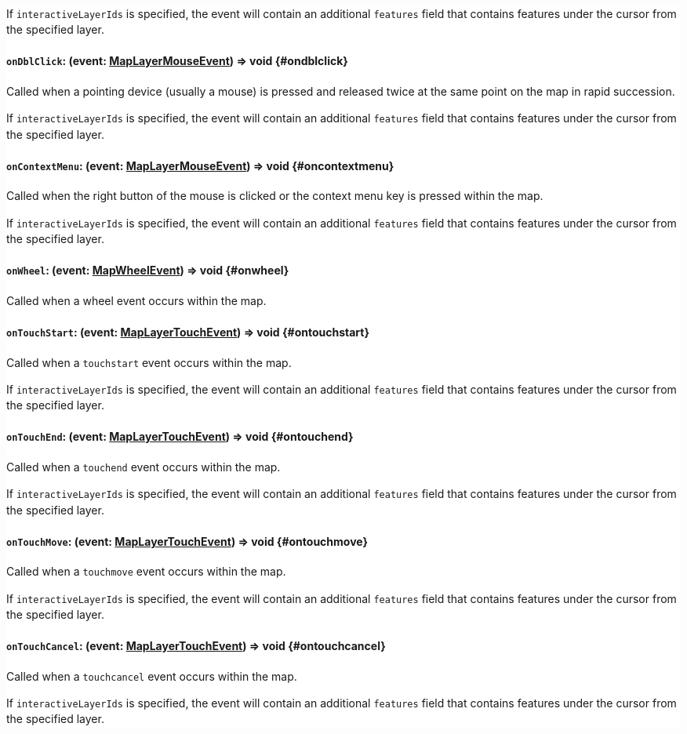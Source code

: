If `interactiveLayerIds` is specified, the event will contain an additional `features` field that contains features under the cursor from the specified layer.

#### `onDblClick`: (event: [MapLayerMouseEvent](./types.md#maplayermouseevent)) => void {#ondblclick}

Called when a pointing device (usually a mouse) is pressed and released twice at the same point on the map in rapid succession.

If `interactiveLayerIds` is specified, the event will contain an additional `features` field that contains features under the cursor from the specified layer.

#### `onContextMenu`: (event: [MapLayerMouseEvent](./types.md#maplayermouseevent)) => void {#oncontextmenu}

Called when the right button of the mouse is clicked or the context menu key is pressed within the map.

If `interactiveLayerIds` is specified, the event will contain an additional `features` field that contains features under the cursor from the specified layer.

#### `onWheel`: (event: [MapWheelEvent](./types.md#mapwheelevent)) => void {#onwheel}

Called when a wheel event occurs within the map.

#### `onTouchStart`: (event: [MapLayerTouchEvent](./types.md#maplayertouchevent)) => void {#ontouchstart}

Called when a `touchstart` event occurs within the map.

If `interactiveLayerIds` is specified, the event will contain an additional `features` field that contains features under the cursor from the specified layer.

#### `onTouchEnd`: (event: [MapLayerTouchEvent](./types.md#maplayertouchevent)) => void {#ontouchend}

Called when a `touchend` event occurs within the map.

If `interactiveLayerIds` is specified, the event will contain an additional `features` field that contains features under the cursor from the specified layer.

#### `onTouchMove`: (event: [MapLayerTouchEvent](./types.md#maplayertouchevent)) => void {#ontouchmove}

Called when a `touchmove` event occurs within the map.

If `interactiveLayerIds` is specified, the event will contain an additional `features` field that contains features under the cursor from the specified layer.

#### `onTouchCancel`: (event: [MapLayerTouchEvent](./types.md#maplayertouchevent)) => void {#ontouchcancel}

Called when a `touchcancel` event occurs within the map.

If `interactiveLayerIds` is specified, the event will contain an additional `features` field that contains features under the cursor from the specified layer.
